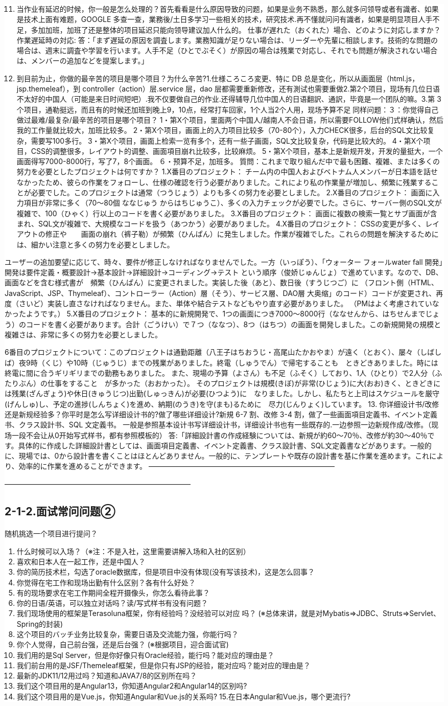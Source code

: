 11. 当作业有延迟的时候，你一般是怎么处理的？首先看看是什么原因导致的问题，如果是业务不熟悉，那么就多问领导或者有識者、如果是技术上面有难题，GOOGLE 多查一查，業務後/土日多学习一些相关的技术，研究技术.再不懂就问问有識者，如果是明显项目人手不足，多加加班，加班了还是整体的项目延迟只能向领导建议加人什么的。
仕事が遅れた（おくれた）場合、どのように対応しますか？
作業遅延時の対応:
答：「まず遅延の原因を調査します。業務知識が足りない場合は、リーダーや先輩に相談します。技術的な問題の場合は、週末に調査や学習を行います。人手不足（ひとでぶそく）が原因の場合は残業で対応し、それでも問題が解決されない場合は、メンバーの追加などを提案します。」

12. 到目前为止，你做的最辛苦的项目是哪个项目？为什么辛苦?1.仕様ころころ変更、特に DB 总是变化，所以从画面层（html.js，jsp.themeleaf），到 controller（action）层.service 层，dao 层都需要重新修改，还有測试也需要重做2.第2个项目，现场有几位日语不太好的中国人（可能是来日时间短吧）.我不仅要做自己的作业.还得辅导几位中国人的日语翻訳、通訳，毕竟是一个团队的嘛。3.第 3 个项目，通勒挺远，而且有的时候还加班到晚上9，10点，经常打车回家，1个人当2个人用，现场予算不足
同样问题：３：你觉得自己做过最难/最复杂/最辛苦的项目是哪个项目？
1・第X个项目，里面两个中国人/越南人不会日语，所以需要FOLLOW他们式样确认，然后我的工作量就比较大，加班比较多。
2・第X个项目，画面上的入力项目比较多（70-80个），入力CHECK很多，后台的SQL文比较复杂，需要写100多行。
3・第X个项目，画面上检索一览有多个，还有一些子画面，SQL文比较复杂，代码是比较大的。
4・第X个项目，CSS的调整很多，レイアウト的调整、画面項目崩れ比较多，比较麻烦。
5・第X个项目，基本上是新规开发，开发的量挺大，一个画面得写7000-8000行，写了7，8个画面。
６・预算不足，加班多。
質問：これまで取り組んだ中で最も困難、複雑、または多くの努力を必要としたプロジェクトは何ですか？
1.X番目のプロジェクト： チーム内の中国人およびベトナム人メンバーが日本語を話せなかったため、彼らの作業をフォローし、仕様の確認を行う必要がありました。これにより私の作業量が増加し、頻繁に残業することが必要でした。このプロジェクトは通常（つうじょう）よりも多くの努力を必要としました。
2.X番目のプロジェクト： 画面に入力項目が非常に多く（70〜80個 ななじゅう からはちじゅうこ）、多くの入力チェックが必要でした。さらに、サーバー側のSQL文が複雑で、100（ひゃく）行以上のコードを書く必要がありました。
3.X番目のプロジェクト： 画面に複数の検索一覧とサブ画面が含まれ、SQL文が複雑で、大規模なコードを扱う（あつかう）必要がありました。
4.X番目のプロジェクト： CSSの変更が多く、レイアウトの修正や　　画面の崩れ（裤子勒）が頻繁（ひんぱん）に発生しました。作業が複雑でした。これらの問題を解決するためには、細かい注意と多くの努力を必要としました。

ユーザーの追加要望に応じて、時々、要件が修正しなければなりませんでした。一方（いっぽう）、「ウォーター フォールwater fall 開発」開発は要件定義・概要設計→基本設計→詳細設計→コーディング→テスト という順序（俊娇じゅんじょ）で進めています。なので、DB、画面などを含む様式書が　頻繁（ひんぱん）に変更されました。実装した後（あと）、数日後（すうじつご）に  （フロント側（HTML、JavaScript、JSP、Thymeleaf）、コントローラー（Action）層（そう）、サービス層、DAO層 大奥缩」のコード）コードが変更され、再度（さいど）実装し直さなければなりません。また、単体や結合テストなどもやり直す必要がありました。
（PMはよく考慮されていなかったようです。）
5.X番目のプロジェクト： 基本的に新規開発で、1つの画面につき7000〜8000行（ななせんから、はちせんまでじょう）のコードを書く必要があります。合計（ごうけい）で７つ（ななつ）、8つ（はちつ）の画面を開発しました。この新規開発の規模と複雑さは、非常に多くの努力を必要としました。

6番目のプロジェクトについて：このプロジェクトは通勤距離（八王子はちおうじ・高尾山たかおやま）が遠く（とおく）、屡々（しばしば）夜9時（くじ）や10時（じゅうじ）までの残業がありました。終電（しゅうでん）で帰宅することも　ときどきありました。時には終電に間に合うギリギリまでの勤務もありました。 また、現場の予算（よさん）も不足（ふそく）しており、1人（ひとり）で2人分（ふたりぶん）の仕事をすること　が多かった（おおかった）。 そのプロジェクトは規模(きぼ)が非常(ひじょう)に大(おお)きく、ときどきには残業(ざんぎょう)や休日(きゅうじつ)出勤(しゅっきん)が必要(ひつよう)に　なりました。しかし、私たちと上司はスケジュールを厳守(げんしゅ)し、予定の進捗(しんちょく)を進め、納期(のうき)を守(まも)るために　尽力(じんりょく)しています。
13. 你详细设计书/改修还是新规经验多？你平时是怎么写详细设计书的?做了哪些详细设计?新規 6-7 割、改修 3-4 割，做了一些画面項目定義书、イベント定義书、クラス設計书、SQL 文定義书。
一般是参照基本设计书写详细设计书，详细设计书也有一些既存的.一边参照一边新规作成/改修。（现场一段不会让从0开始写式样书，都有参照模板的）
答:「詳細設計書の作成経験については、新規が約60〜70％、改修が約30〜40％です。具体的に作成した詳細設計書としては、画面項目定義書、イベント定義書、クラス設計書、SQL文定義書などがあります。一般的に、現場では、0から設計書を書くことはほとんどありません。一般的に、テンプレートや既存の設計書を基に作業を進めます。これにより、効率的に作業を進めることができます。
――――――――――――――――――――――――――

――――――――――――――――――――――――――

## 2-1-2.面试常问问题②

随机挑选一个项目进行提问？
1. 什么时候可以入场？（※注：不是入社，这里需要讲解入场和入社的区别）
2. 喜欢和日本人在一起工作，还是中国人？
3. 你的简历技术栏，勾选了oracle数据库，但是项目中没有体现(没有写该技术)，这是怎么回事？
4. 你觉得在宅工作和现场出勤有什么区别？各有什么好处？
5. 有的现场要求在宅工作期间全程开摄像头，你怎么看待此事？
6. 你的日语/英语，可以独立对话吗？读/写式样书有没有问题？
7. 我们现场使用的框架是Terasoluna框架，你有经验吗？没经验可以对应 吗？
       (※总体来讲，就是对Mybatis=>JDBC、Struts=>Servlet、Spring的封装)
8. 这个项目的バッチ业务比较复杂，需要日语及交流能力强，你能行吗？
9. 你个人觉得，自己前台强，还是后台强？  (※根据项目，迎合面试官)
10. 我们用的是Sql Server，但是你好像只有Oracle经验，能行吗？能对应的理由是？
11. 我们前台用的是JSF/Themeleaf框架，但是你只有JSP的经验，能对应吗？能对应的理由是？
12. 最新的JDK11/12用过吗？知道和JAVA7/8的区别所在吗？
13. 我们这个项目用的是Angular13，你知道Angular2和Angular14的区别吗?
14. 我们这个项目用的是Vue.js，你知道Angular和Vue.js的关系吗?
15.在日本Angular和Vue.js，哪个更流行?